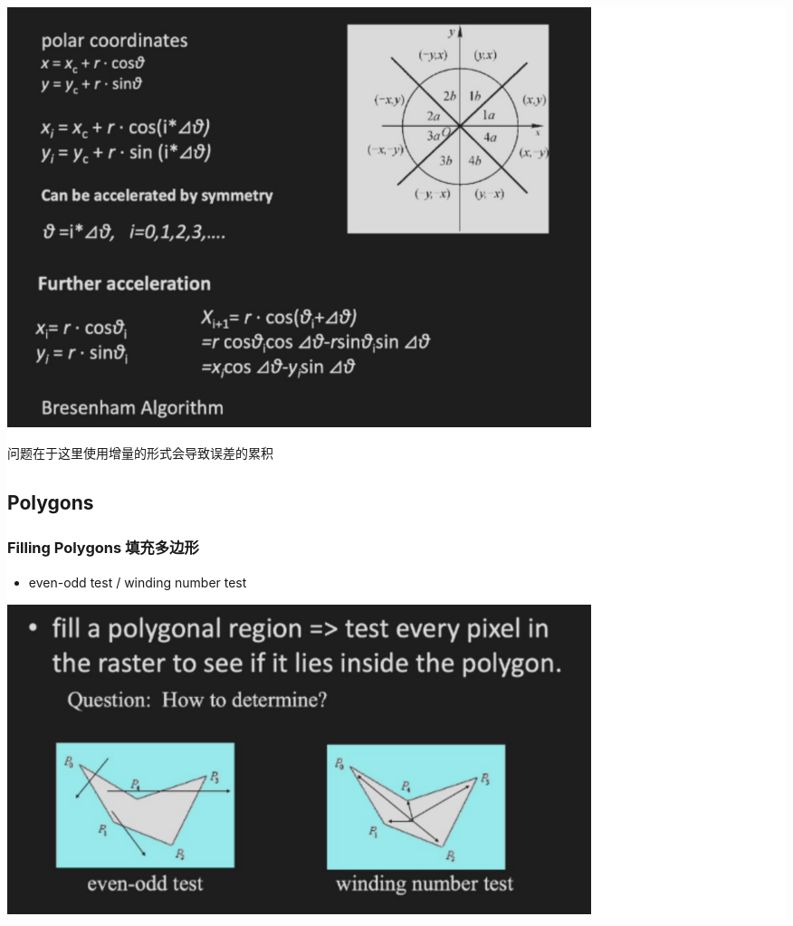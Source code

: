 <img src="./figures/2024-09-18-10-02-51.png" width="75%">

问题在于这里使用增量的形式会导致误差的累积

## Polygons
### Filling Polygons 填充多边形
+ even-odd test / winding number test

<img src="./figures/2024-09-18-09-18-42.png" width="75%">